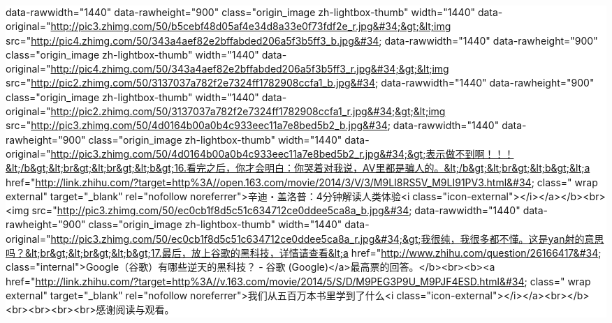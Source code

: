 data-rawwidth=&#34;1440&#34; data-rawheight=&#34;900&#34; class=&#34;origin_image zh-lightbox-thumb&#34; width=&#34;1440&#34; data-original=&#34;http://pic3.zhimg.com/50/b5cebf48d05af4e34d8a33e0f73fdf2e_r.jpg&#34;&gt;&lt;img src=&#34;http://pic4.zhimg.com/50/343a4aef82e2bffabded206a5f3b5ff3_b.jpg&#34; data-rawwidth=&#34;1440&#34; data-rawheight=&#34;900&#34; class=&#34;origin_image zh-lightbox-thumb&#34; width=&#34;1440&#34; data-original=&#34;http://pic4.zhimg.com/50/343a4aef82e2bffabded206a5f3b5ff3_r.jpg&#34;&gt;&lt;img src=&#34;http://pic2.zhimg.com/50/3137037a782f2e7324ff1782908ccfa1_b.jpg&#34; data-rawwidth=&#34;1440&#34; data-rawheight=&#34;900&#34; class=&#34;origin_image zh-lightbox-thumb&#34; width=&#34;1440&#34; data-original=&#34;http://pic2.zhimg.com/50/3137037a782f2e7324ff1782908ccfa1_r.jpg&#34;&gt;&lt;img src=&#34;http://pic3.zhimg.com/50/4d0164b00a0b4c933eec11a7e8bed5b2_b.jpg&#34; data-rawwidth=&#34;1440&#34; data-rawheight=&#34;900&#34; class=&#34;origin_image zh-lightbox-thumb&#34; width=&#34;1440&#34; data-original=&#34;http://pic3.zhimg.com/50/4d0164b00a0b4c933eec11a7e8bed5b2_r.jpg&#34;&gt;表示做不到啊！！！&lt;/b&gt;&lt;br&gt;&lt;br&gt;&lt;b&gt;16.看完之后，你才会明白：你哭着对我说，AV里都是骗人的。&lt;/b&gt;&lt;br&gt;&lt;b&gt;&lt;a href=&#34;http://link.zhihu.com/?target=http%3A//open.163.com/movie/2014/3/V/3/M9LI8RS5V_M9LI91PV3.html&#34; class=&#34; wrap external&#34; target=&#34;_blank&#34; rel=&#34;nofollow noreferrer&#34;&gt;辛迪・盖洛普：4分钟解读人类体验&lt;i class=&#34;icon-external&#34;&gt;&lt;/i&gt;&lt;/a&gt;&lt;/b&gt;&lt;br&gt;&lt;img src=&#34;http://pic3.zhimg.com/50/ec0cb1f8d5c51c634712ce0ddee5ca8a_b.jpg&#34; data-rawwidth=&#34;1440&#34; data-rawheight=&#34;900&#34; class=&#34;origin_image zh-lightbox-thumb&#34; width=&#34;1440&#34; data-original=&#34;http://pic3.zhimg.com/50/ec0cb1f8d5c51c634712ce0ddee5ca8a_r.jpg&#34;&gt;我很纯，我很多都不懂。这是yan射的意思吗？&lt;br&gt;&lt;br&gt;&lt;b&gt;17.最后，放上谷歌的黑科技，详情请查看&lt;a href=&#34;http://www.zhihu.com/question/26166417&#34; class=&#34;internal&#34;&gt;Google（谷歌）有哪些逆天的黑科技？ - 谷歌 (Google)&lt;/a&gt;最高票的回答。&lt;/b&gt;&lt;br&gt;&lt;b&gt;&lt;a href=&#34;http://link.zhihu.com/?target=http%3A//v.163.com/movie/2014/5/S/D/M9PEG3P9U_M9PJF4ESD.html&#34; class=&#34; wrap external&#34; target=&#34;_blank&#34; rel=&#34;nofollow noreferrer&#34;&gt;我们从五百万本书里学到了什么&lt;i class=&#34;icon-external&#34;&gt;&lt;/i&gt;&lt;/a&gt;&lt;br&gt;&lt;/b&gt;&lt;br&gt;&lt;br&gt;&lt;br&gt;&lt;br&gt;感谢阅读与观看。